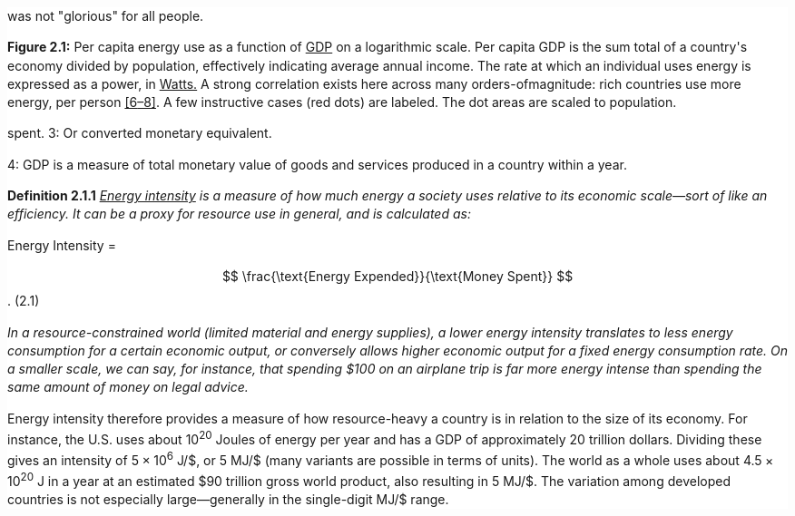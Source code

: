 was not "glorious" for all people.

**Figure 2.1:** Per capita energy use as a function of [GDP](#page-448-0) on a logarithmic scale. Per capita GDP is the sum total of a country's economy divided by population, effectively indicating average annual income. The rate at which an individual uses energy is expressed as a power, in [Watts.](#page-457-0) A strong correlation exists here across many orders-ofmagnitude: rich countries use more energy, per person [\[6](#page-431-1)[–8\]](#page-431-2). A few instructive cases (red dots) are labeled. The dot areas are scaled to population.

spent. 3: Or converted monetary equivalent.

4: GDP is a measure of total monetary value of goods and services produced in a country within a year.

<span id="page-38-0"></span>**Definition 2.1.1** *[Energy intensity](#page-446-0) is a measure of how much energy a society uses relative to its economic scale—sort of like an efficiency. It can be a proxy for resource use in general, and is calculated as:*

Energy Intensity = 

$$
\frac{\text{Energy Expended}}{\text{Money Spent}}
$$
. (2.1)

*In a resource-constrained world (limited material and energy supplies), a lower energy intensity translates to less energy consumption for a certain economic output, or conversely allows higher economic output for a fixed energy consumption rate. On a smaller scale, we can say, for instance, that spending \$100 on an airplane trip is far more energy intense than spending the same amount of money on legal advice.*

Energy intensity therefore provides a measure of how resource-heavy a country is in relation to the size of its economy. For instance, the U.S. uses about  $10^{20}$  Joules of energy per year and has a GDP of approximately 20 trillion dollars. Dividing these gives an intensity of  $5 \times 10^6$  J/\$, or 5 MJ/\$ (many variants are possible in terms of units). The world as a whole uses about  $4.5 \times 10^{20}$  J in a year at an estimated \$90 trillion gross world product, also resulting in 5 MJ/\$. The variation among developed countries is not especially large—generally in the single-digit MJ/\$ range.  